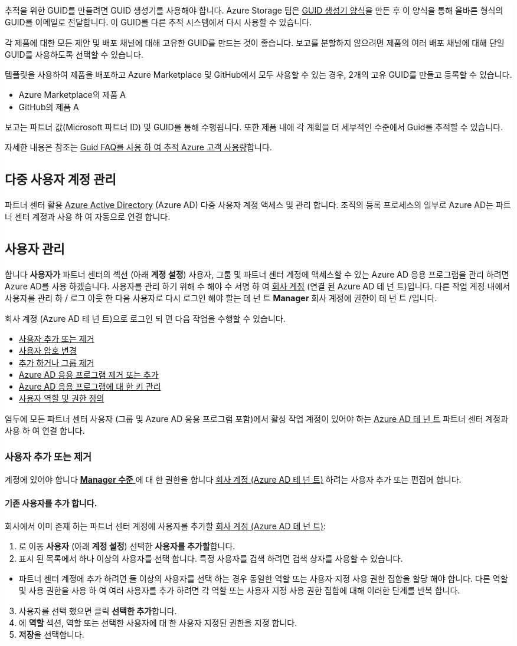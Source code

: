 추적을 위한 GUID를 만들려면 GUID 생성기를 사용해야 합니다. Azure Storage 팀은 [GUID 생성기 양식](https://aka.ms/StoragePartners)을 만든 후 이 양식을 통해 올바른 형식의 GUID를 이메일로 전달합니다. 이 GUID를 다른 추적 시스템에서 다시 사용할 수 있습니다.

각 제품에 대한 모든 제안 및 배포 채널에 대해 고유한 GUID를 만드는 것이 좋습니다. 보고를 분할하지 않으려면 제품의 여러 배포 채널에 대해 단일 GUID를 사용하도록 선택할 수 있습니다.

템플릿을 사용하여 제품을 배포하고 Azure Marketplace 및 GitHub에서 모두 사용할 수 있는 경우, 2개의 고유 GUID를 만들고 등록할 수 있습니다.

*   Azure Marketplace의 제품 A
*   GitHub의 제품 A

보고는 파트너 값(Microsoft 파트너 ID) 및 GUID를 통해 수행됩니다. 또한 제품 내에 각 계획을 더 세부적인 수준에서 Guid를 추적할 수 있습니다.

자세한 내용은 참조는 [Guid FAQ를 사용 하 여 추적 Azure 고객 사용량](https://docs.microsoft.com/azure/marketplace/azure-partner-customer-usage-attribution#faq)합니다.



## <a name="multi-user-account-management"></a>다중 사용자 계정 관리

파트너 센터 활용 [Azure Active Directory](https://docs.microsoft.com/azure/active-directory/fundamentals/active-directory-whatis) (Azure AD) 다중 사용자 계정 액세스 및 관리 합니다. 조직의 등록 프로세스의 일부로 Azure AD는 파트너 센터 계정과 사용 하 여 자동으로 연결 합니다. 

## <a name="manage-users"></a>사용자 관리

합니다 **사용자가** 파트너 센터의 섹션 (아래 **계정 설정**) 사용자, 그룹 및 파트너 센터 계정에 액세스할 수 있는 Azure AD 응용 프로그램을 관리 하려면 Azure AD를 사용 하겠습니다. 사용자를 관리 하기 위해 수 해야 수 서명 하 여 [회사 계정](./company-work-accounts.md) (연결 된 Azure AD 테 넌 트)입니다. 다른 작업 계정 내에서 사용자를 관리 하 / 로그 아웃 한 다음 사용자로 다시 로그인 해야 할는 테 넌 트 **Manager** 회사 계정에 권한이 테 넌 트 /입니다. 

회사 계정 (Azure AD 테 넌 트)으로 로그인 되 면 다음 작업을 수행할 수 있습니다.
- [사용자 추가 또는 제거](#add-or-remove-users)
- [사용자 암호 변경](#change-a-user-password)
- [추가 하거나 그룹 제거](#add-or-remove-users)
- [Azure AD 응용 프로그램 제거 또는 추가](#add-new-azure-ad-applications)
- [Azure AD 응용 프로그램에 대 한 키 관리](#manage-keys-for-an-azure-ad-application)
- [사용자 역할 및 권한 정의](#define-user-roles-and-permissions)


염두에 모든 파트너 센터 사용자 (그룹 및 Azure AD 응용 프로그램 포함)에서 활성 작업 계정이 있어야 하는 [Azure AD 테 넌 트](#manage-tenants) 파트너 센터 계정과 사용 하 여 연결 합니다. 

### <a name="add-or-remove-users"></a>사용자 추가 또는 제거

계정에 있어야 합니다 [ **Manager 수준** ](#define-user-roles-and-permissions) 에 대 한 권한을 합니다 [회사 계정 (Azure AD 테 넌 트)](./company-work-accounts.md) 하려는 사용자 추가 또는 편집에 합니다.

#### <a name="add-existing-users"></a>기존 사용자를 추가 합니다.

회사에서 이미 존재 하는 파트너 센터 계정에 사용자를 추가할 [회사 계정 (Azure AD 테 넌 트)](./company-work-accounts.md):

1. 로 이동 **사용자** (아래 **계정 설정**) 선택한 **사용자를 추가할**합니다.
2. 표시 된 목록에서 하나 이상의 사용자를 선택 합니다. 특정 사용자를 검색 하려면 검색 상자를 사용할 수 있습니다.
* 파트너 센터 계정에 추가 하려면 둘 이상의 사용자를 선택 하는 경우 동일한 역할 또는 사용자 지정 사용 권한 집합을 할당 해야 합니다. 다른 역할 및 사용 권한을 사용 하 여 여러 사용자를 추가 하려면 각 역할 또는 사용자 지정 사용 권한 집합에 대해 이러한 단계를 반복 합니다.
3.  사용자를 선택 했으면 클릭 **선택한 추가**합니다.
5.  에 **역할** 섹션, 역할 또는 선택한 사용자에 대 한 사용자 지정된 권한을 지정 합니다.
6.  **저장**을 선택합니다.
